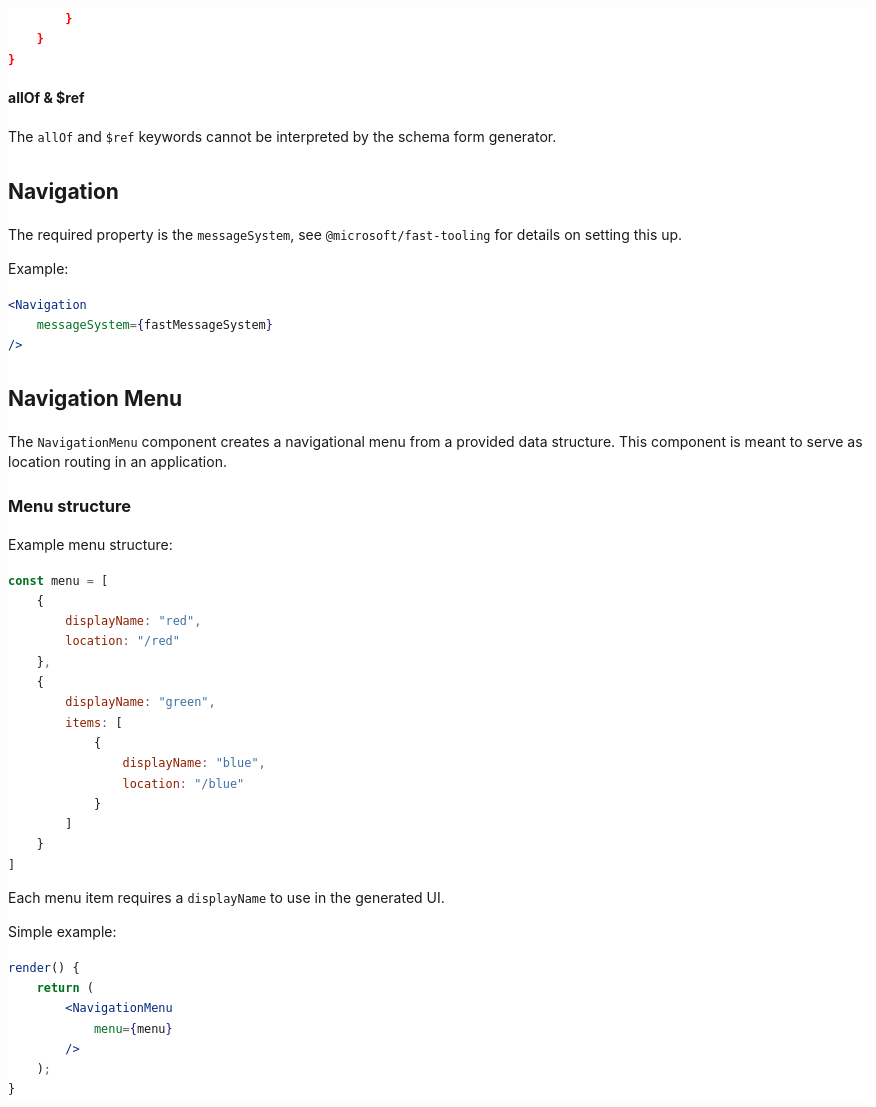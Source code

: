 ```json
        }
    }
}
```

#### allOf & $ref

The `allOf` and `$ref` keywords cannot be interpreted by the schema form generator.

## Navigation

The required property is the `messageSystem`, see `@microsoft/fast-tooling` for details on setting this up.

Example:

```jsx
<Navigation
    messageSystem={fastMessageSystem}
/>
```

## Navigation Menu

The `NavigationMenu` component creates a navigational menu from a provided data structure. This component is meant to serve as location routing in an application.

### Menu structure
Example menu structure:
```js
const menu = [
    {
        displayName: "red",
        location: "/red"
    },
    {
        displayName: "green",
        items: [
            {
                displayName: "blue",
                location: "/blue"
            }
        ]
    }
]
```

Each menu item requires a `displayName` to use in the generated UI.

Simple example:

```jsx
render() {
    return (
        <NavigationMenu
            menu={menu}
        />
    );
}
```
